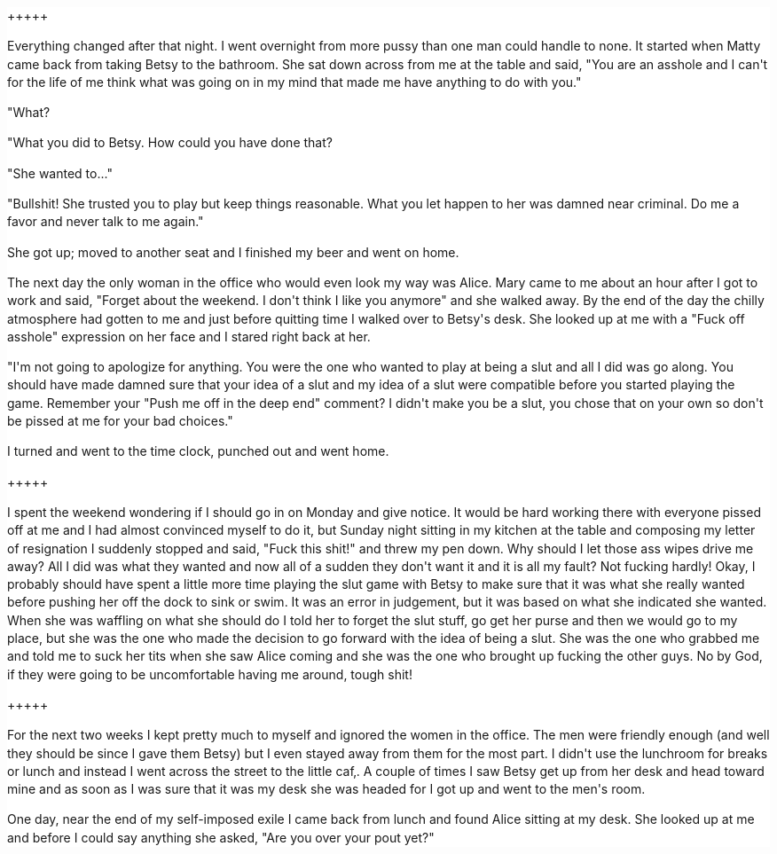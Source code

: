 +++++ 

Everything changed after that night. I went overnight from more pussy than one man could handle to none. It started when Matty came back from taking Betsy to the bathroom. She sat down across from me at the table and said, "You are an asshole and I can't for the life of me think what was going on in my mind that made me have anything to do with you." 

"What? 

"What you did to Betsy. How could you have done that? 

"She wanted to..." 

"Bullshit! She trusted you to play but keep things reasonable. What you let happen to her was damned near criminal. Do me a favor and never talk to me again." 

She got up; moved to another seat and I finished my beer and went on home. 

The next day the only woman in the office who would even look my way was Alice. Mary came to me about an hour after I got to work and said, "Forget about the weekend. I don't think I like you anymore" and she walked away. By the end of the day the chilly atmosphere had gotten to me and just before quitting time I walked over to Betsy's desk. She looked up at me with a "Fuck off asshole" expression on her face and I stared right back at her. 

"I'm not going to apologize for anything. You were the one who wanted to play at being a slut and all I did was go along. You should have made damned sure that your idea of a slut and my idea of a slut were compatible before you started playing the game. Remember your "Push me off in the deep end" comment? I didn't make you be a slut, you chose that on your own so don't be pissed at me for your bad choices." 

I turned and went to the time clock, punched out and went home. 

+++++ 

I spent the weekend wondering if I should go in on Monday and give notice. It would be hard working there with everyone pissed off at me and I had almost convinced myself to do it, but Sunday night sitting in my kitchen at the table and composing my letter of resignation I suddenly stopped and said, "Fuck this shit!" and threw my pen down. Why should I let those ass wipes drive me away? All I did was what they wanted and now all of a sudden they don't want it and it is all my fault? Not fucking hardly! Okay, I probably should have spent a little more time playing the slut game with Betsy to make sure that it was what she really wanted before pushing her off the dock to sink or swim. It was an error in judgement, but it was based on what she indicated she wanted. When she was waffling on what she should do I told her to forget the slut stuff, go get her purse and then we would go to my place, but she was the one who made the decision to go forward with the idea of being a slut. She was the one who grabbed me and told me to suck her tits when she saw Alice coming and she was the one who brought up fucking the other guys. No by God, if they were going to be uncomfortable having me around, tough shit! 

+++++ 

For the next two weeks I kept pretty much to myself and ignored the women in the office. The men were friendly enough (and well they should be since I gave them Betsy) but I even stayed away from them for the most part. I didn't use the lunchroom for breaks or lunch and instead I went across the street to the little caf‚. A couple of times I saw Betsy get up from her desk and head toward mine and as soon as I was sure that it was my desk she was headed for I got up and went to the men's room. 

One day, near the end of my self-imposed exile I came back from lunch and found Alice sitting at my desk. She looked up at me and before I could say anything she asked, "Are you over your pout yet?" 
